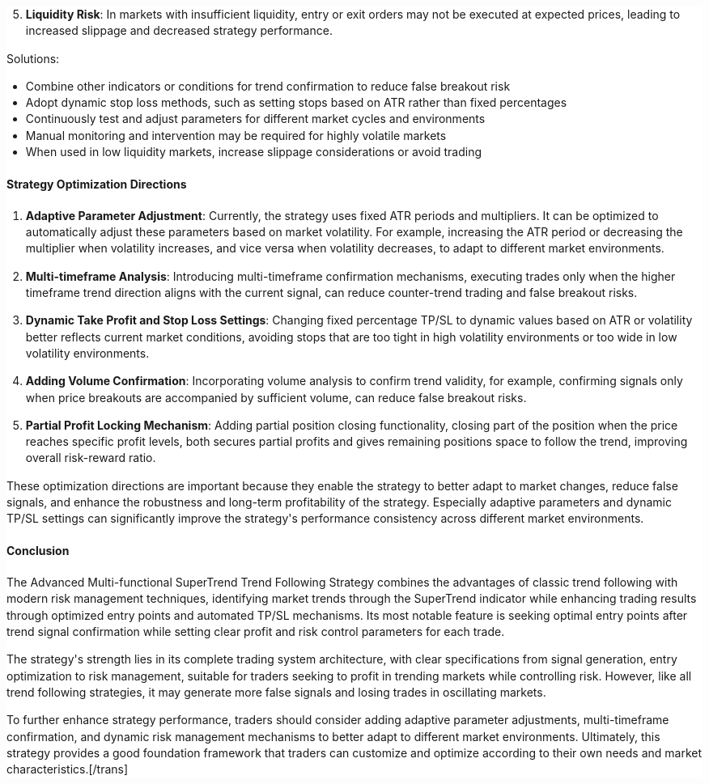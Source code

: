 5. **Liquidity Risk**: In markets with insufficient liquidity, entry or exit orders may not be executed at expected prices, leading to increased slippage and decreased strategy performance.

Solutions:
- Combine other indicators or conditions for trend confirmation to reduce false breakout risk
- Adopt dynamic stop loss methods, such as setting stops based on ATR rather than fixed percentages
- Continuously test and adjust parameters for different market cycles and environments
- Manual monitoring and intervention may be required for highly volatile markets
- When used in low liquidity markets, increase slippage considerations or avoid trading

#### Strategy Optimization Directions

1. **Adaptive Parameter Adjustment**: Currently, the strategy uses fixed ATR periods and multipliers. It can be optimized to automatically adjust these parameters based on market volatility. For example, increasing the ATR period or decreasing the multiplier when volatility increases, and vice versa when volatility decreases, to adapt to different market environments.

2. **Multi-timeframe Analysis**: Introducing multi-timeframe confirmation mechanisms, executing trades only when the higher timeframe trend direction aligns with the current signal, can reduce counter-trend trading and false breakout risks.

3. **Dynamic Take Profit and Stop Loss Settings**: Changing fixed percentage TP/SL to dynamic values based on ATR or volatility better reflects current market conditions, avoiding stops that are too tight in high volatility environments or too wide in low volatility environments.

4. **Adding Volume Confirmation**: Incorporating volume analysis to confirm trend validity, for example, confirming signals only when price breakouts are accompanied by sufficient volume, can reduce false breakout risks.

5. **Partial Profit Locking Mechanism**: Adding partial position closing functionality, closing part of the position when the price reaches specific profit levels, both secures partial profits and gives remaining positions space to follow the trend, improving overall risk-reward ratio.

These optimization directions are important because they enable the strategy to better adapt to market changes, reduce false signals, and enhance the robustness and long-term profitability of the strategy. Especially adaptive parameters and dynamic TP/SL settings can significantly improve the strategy's performance consistency across different market environments.

#### Conclusion

The Advanced Multi-functional SuperTrend Trend Following Strategy combines the advantages of classic trend following with modern risk management techniques, identifying market trends through the SuperTrend indicator while enhancing trading results through optimized entry points and automated TP/SL mechanisms. Its most notable feature is seeking optimal entry points after trend signal confirmation while setting clear profit and risk control parameters for each trade.

The strategy's strength lies in its complete trading system architecture, with clear specifications from signal generation, entry optimization to risk management, suitable for traders seeking to profit in trending markets while controlling risk. However, like all trend following strategies, it may generate more false signals and losing trades in oscillating markets.

To further enhance strategy performance, traders should consider adding adaptive parameter adjustments, multi-timeframe confirmation, and dynamic risk management mechanisms to better adapt to different market environments. Ultimately, this strategy provides a good foundation framework that traders can customize and optimize according to their own needs and market characteristics.[/trans]
